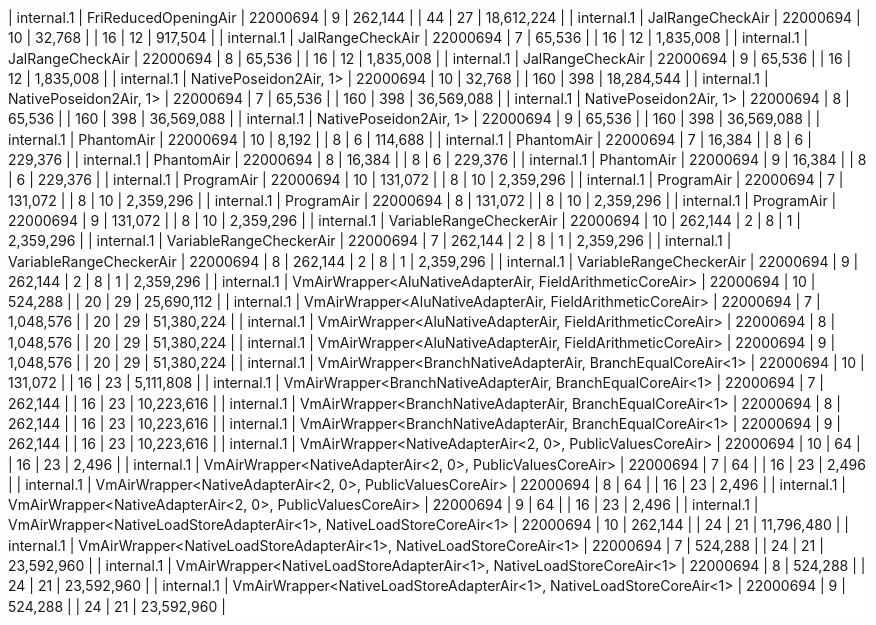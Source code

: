 | internal.1 | FriReducedOpeningAir | 22000694 | 9 | 262,144 |  | 44 | 27 | 18,612,224 | 
| internal.1 | JalRangeCheckAir | 22000694 | 10 | 32,768 |  | 16 | 12 | 917,504 | 
| internal.1 | JalRangeCheckAir | 22000694 | 7 | 65,536 |  | 16 | 12 | 1,835,008 | 
| internal.1 | JalRangeCheckAir | 22000694 | 8 | 65,536 |  | 16 | 12 | 1,835,008 | 
| internal.1 | JalRangeCheckAir | 22000694 | 9 | 65,536 |  | 16 | 12 | 1,835,008 | 
| internal.1 | NativePoseidon2Air<BabyBearParameters>, 1> | 22000694 | 10 | 32,768 |  | 160 | 398 | 18,284,544 | 
| internal.1 | NativePoseidon2Air<BabyBearParameters>, 1> | 22000694 | 7 | 65,536 |  | 160 | 398 | 36,569,088 | 
| internal.1 | NativePoseidon2Air<BabyBearParameters>, 1> | 22000694 | 8 | 65,536 |  | 160 | 398 | 36,569,088 | 
| internal.1 | NativePoseidon2Air<BabyBearParameters>, 1> | 22000694 | 9 | 65,536 |  | 160 | 398 | 36,569,088 | 
| internal.1 | PhantomAir | 22000694 | 10 | 8,192 |  | 8 | 6 | 114,688 | 
| internal.1 | PhantomAir | 22000694 | 7 | 16,384 |  | 8 | 6 | 229,376 | 
| internal.1 | PhantomAir | 22000694 | 8 | 16,384 |  | 8 | 6 | 229,376 | 
| internal.1 | PhantomAir | 22000694 | 9 | 16,384 |  | 8 | 6 | 229,376 | 
| internal.1 | ProgramAir | 22000694 | 10 | 131,072 |  | 8 | 10 | 2,359,296 | 
| internal.1 | ProgramAir | 22000694 | 7 | 131,072 |  | 8 | 10 | 2,359,296 | 
| internal.1 | ProgramAir | 22000694 | 8 | 131,072 |  | 8 | 10 | 2,359,296 | 
| internal.1 | ProgramAir | 22000694 | 9 | 131,072 |  | 8 | 10 | 2,359,296 | 
| internal.1 | VariableRangeCheckerAir | 22000694 | 10 | 262,144 | 2 | 8 | 1 | 2,359,296 | 
| internal.1 | VariableRangeCheckerAir | 22000694 | 7 | 262,144 | 2 | 8 | 1 | 2,359,296 | 
| internal.1 | VariableRangeCheckerAir | 22000694 | 8 | 262,144 | 2 | 8 | 1 | 2,359,296 | 
| internal.1 | VariableRangeCheckerAir | 22000694 | 9 | 262,144 | 2 | 8 | 1 | 2,359,296 | 
| internal.1 | VmAirWrapper<AluNativeAdapterAir, FieldArithmeticCoreAir> | 22000694 | 10 | 524,288 |  | 20 | 29 | 25,690,112 | 
| internal.1 | VmAirWrapper<AluNativeAdapterAir, FieldArithmeticCoreAir> | 22000694 | 7 | 1,048,576 |  | 20 | 29 | 51,380,224 | 
| internal.1 | VmAirWrapper<AluNativeAdapterAir, FieldArithmeticCoreAir> | 22000694 | 8 | 1,048,576 |  | 20 | 29 | 51,380,224 | 
| internal.1 | VmAirWrapper<AluNativeAdapterAir, FieldArithmeticCoreAir> | 22000694 | 9 | 1,048,576 |  | 20 | 29 | 51,380,224 | 
| internal.1 | VmAirWrapper<BranchNativeAdapterAir, BranchEqualCoreAir<1> | 22000694 | 10 | 131,072 |  | 16 | 23 | 5,111,808 | 
| internal.1 | VmAirWrapper<BranchNativeAdapterAir, BranchEqualCoreAir<1> | 22000694 | 7 | 262,144 |  | 16 | 23 | 10,223,616 | 
| internal.1 | VmAirWrapper<BranchNativeAdapterAir, BranchEqualCoreAir<1> | 22000694 | 8 | 262,144 |  | 16 | 23 | 10,223,616 | 
| internal.1 | VmAirWrapper<BranchNativeAdapterAir, BranchEqualCoreAir<1> | 22000694 | 9 | 262,144 |  | 16 | 23 | 10,223,616 | 
| internal.1 | VmAirWrapper<NativeAdapterAir<2, 0>, PublicValuesCoreAir> | 22000694 | 10 | 64 |  | 16 | 23 | 2,496 | 
| internal.1 | VmAirWrapper<NativeAdapterAir<2, 0>, PublicValuesCoreAir> | 22000694 | 7 | 64 |  | 16 | 23 | 2,496 | 
| internal.1 | VmAirWrapper<NativeAdapterAir<2, 0>, PublicValuesCoreAir> | 22000694 | 8 | 64 |  | 16 | 23 | 2,496 | 
| internal.1 | VmAirWrapper<NativeAdapterAir<2, 0>, PublicValuesCoreAir> | 22000694 | 9 | 64 |  | 16 | 23 | 2,496 | 
| internal.1 | VmAirWrapper<NativeLoadStoreAdapterAir<1>, NativeLoadStoreCoreAir<1> | 22000694 | 10 | 262,144 |  | 24 | 21 | 11,796,480 | 
| internal.1 | VmAirWrapper<NativeLoadStoreAdapterAir<1>, NativeLoadStoreCoreAir<1> | 22000694 | 7 | 524,288 |  | 24 | 21 | 23,592,960 | 
| internal.1 | VmAirWrapper<NativeLoadStoreAdapterAir<1>, NativeLoadStoreCoreAir<1> | 22000694 | 8 | 524,288 |  | 24 | 21 | 23,592,960 | 
| internal.1 | VmAirWrapper<NativeLoadStoreAdapterAir<1>, NativeLoadStoreCoreAir<1> | 22000694 | 9 | 524,288 |  | 24 | 21 | 23,592,960 | 